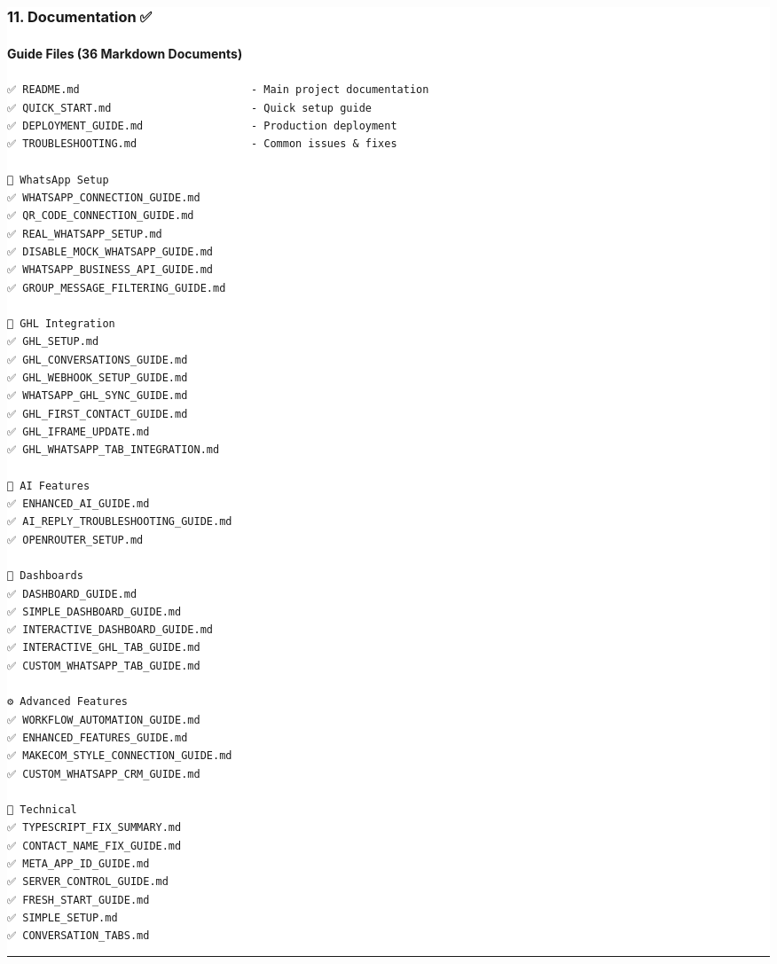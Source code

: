 ### 11. **Documentation** ✅

#### Guide Files (36 Markdown Documents)
```
✅ README.md                           - Main project documentation
✅ QUICK_START.md                      - Quick setup guide
✅ DEPLOYMENT_GUIDE.md                 - Production deployment
✅ TROUBLESHOOTING.md                  - Common issues & fixes

📱 WhatsApp Setup
✅ WHATSAPP_CONNECTION_GUIDE.md
✅ QR_CODE_CONNECTION_GUIDE.md
✅ REAL_WHATSAPP_SETUP.md
✅ DISABLE_MOCK_WHATSAPP_GUIDE.md
✅ WHATSAPP_BUSINESS_API_GUIDE.md
✅ GROUP_MESSAGE_FILTERING_GUIDE.md

🔗 GHL Integration
✅ GHL_SETUP.md
✅ GHL_CONVERSATIONS_GUIDE.md
✅ GHL_WEBHOOK_SETUP_GUIDE.md
✅ WHATSAPP_GHL_SYNC_GUIDE.md
✅ GHL_FIRST_CONTACT_GUIDE.md
✅ GHL_IFRAME_UPDATE.md
✅ GHL_WHATSAPP_TAB_INTEGRATION.md

🤖 AI Features
✅ ENHANCED_AI_GUIDE.md
✅ AI_REPLY_TROUBLESHOOTING_GUIDE.md
✅ OPENROUTER_SETUP.md

🎨 Dashboards
✅ DASHBOARD_GUIDE.md
✅ SIMPLE_DASHBOARD_GUIDE.md
✅ INTERACTIVE_DASHBOARD_GUIDE.md
✅ INTERACTIVE_GHL_TAB_GUIDE.md
✅ CUSTOM_WHATSAPP_TAB_GUIDE.md

⚙️ Advanced Features
✅ WORKFLOW_AUTOMATION_GUIDE.md
✅ ENHANCED_FEATURES_GUIDE.md
✅ MAKECOM_STYLE_CONNECTION_GUIDE.md
✅ CUSTOM_WHATSAPP_CRM_GUIDE.md

🔧 Technical
✅ TYPESCRIPT_FIX_SUMMARY.md
✅ CONTACT_NAME_FIX_GUIDE.md
✅ META_APP_ID_GUIDE.md
✅ SERVER_CONTROL_GUIDE.md
✅ FRESH_START_GUIDE.md
✅ SIMPLE_SETUP.md
✅ CONVERSATION_TABS.md
```

---